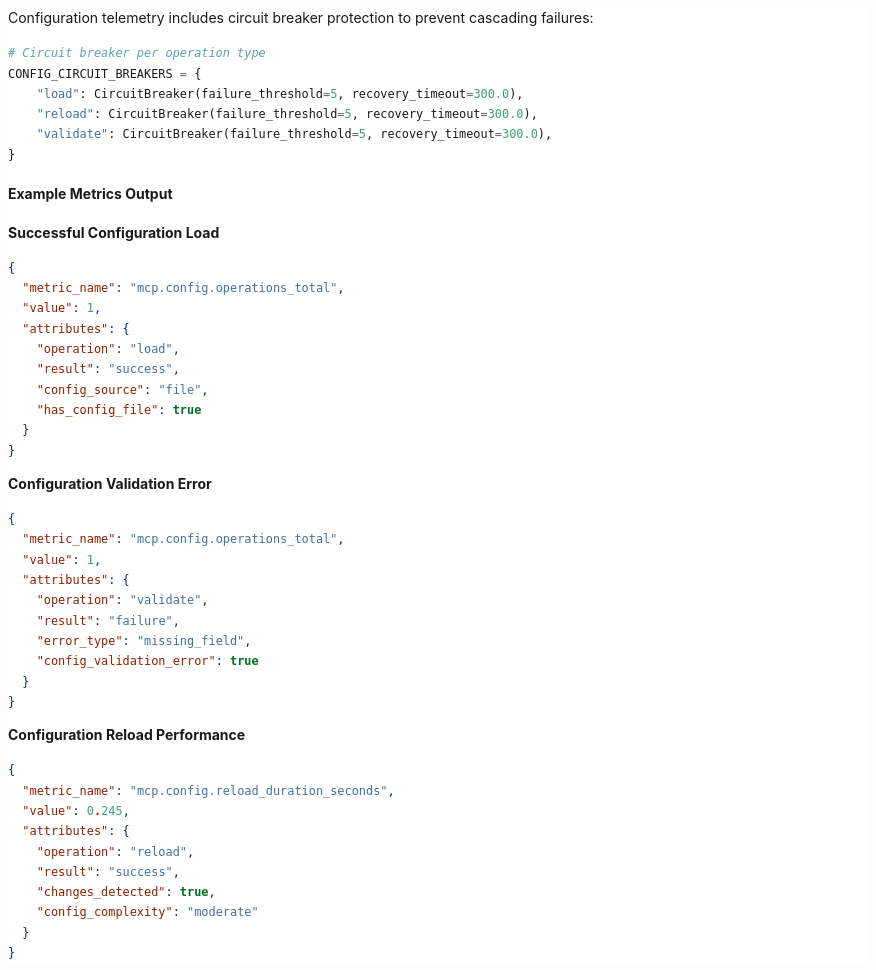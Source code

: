 Configuration telemetry includes circuit breaker protection to prevent cascading failures:

```python
# Circuit breaker per operation type
CONFIG_CIRCUIT_BREAKERS = {
    "load": CircuitBreaker(failure_threshold=5, recovery_timeout=300.0),
    "reload": CircuitBreaker(failure_threshold=5, recovery_timeout=300.0), 
    "validate": CircuitBreaker(failure_threshold=5, recovery_timeout=300.0),
}
```

#### Example Metrics Output

**Successful Configuration Load**
```json
{
  "metric_name": "mcp.config.operations_total",
  "value": 1,
  "attributes": {
    "operation": "load",
    "result": "success",
    "config_source": "file",
    "has_config_file": true
  }
}
```

**Configuration Validation Error**
```json
{
  "metric_name": "mcp.config.operations_total", 
  "value": 1,
  "attributes": {
    "operation": "validate",
    "result": "failure",
    "error_type": "missing_field",
    "config_validation_error": true
  }
}
```

**Configuration Reload Performance**
```json
{
  "metric_name": "mcp.config.reload_duration_seconds",
  "value": 0.245,
  "attributes": {
    "operation": "reload",
    "result": "success",
    "changes_detected": true,
    "config_complexity": "moderate"
  }
}
```

